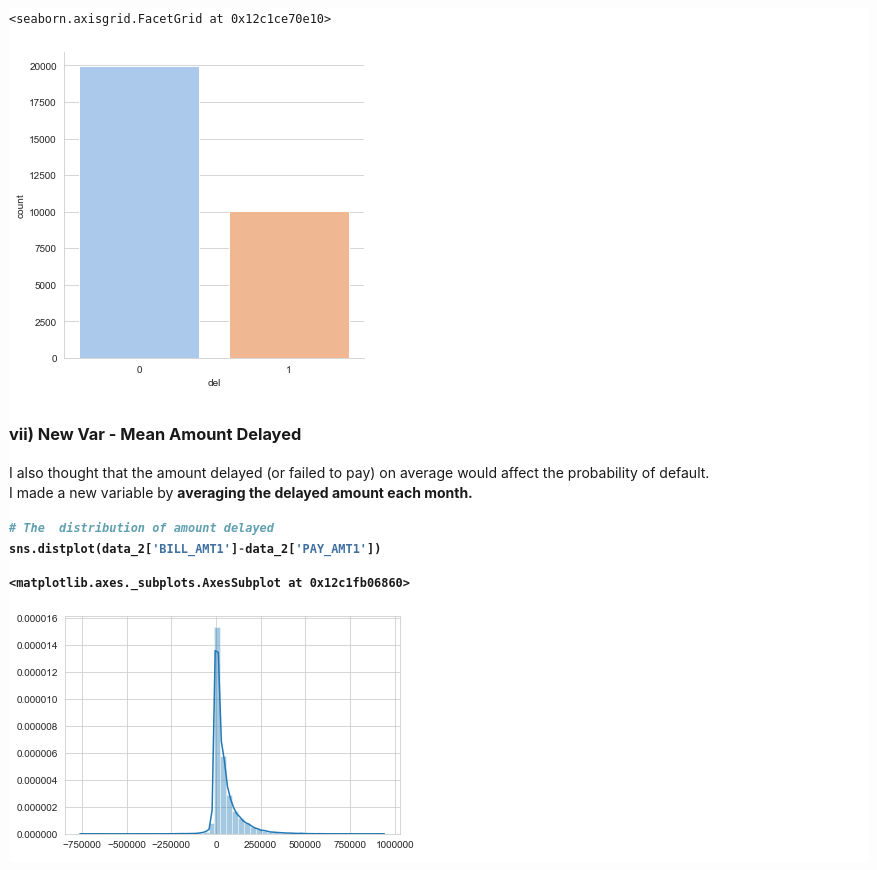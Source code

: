 


    <seaborn.axisgrid.FacetGrid at 0x12c1ce70e10>




![png](/_images/Default_files/Default_66_1.png)


### vii) New Var - Mean Amount Delayed

I also thought that the amount delayed (or failed to pay) on average would affect the probability of default. <br>
I made a new variable by <b>averaging the delayed amount each month.


```python
# The  distribution of amount delayed
sns.distplot(data_2['BILL_AMT1']-data_2['PAY_AMT1'])
```




    <matplotlib.axes._subplots.AxesSubplot at 0x12c1fb06860>




![png](/_images/Default_files/Default_69_1.png)

